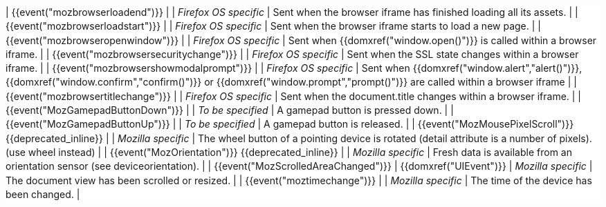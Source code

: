 | {{event("mozbrowserloadend")}}                                                      |                                                      | _Firefox OS specific_                                                                                            | Sent when the browser iframe has finished loading all its assets.                                                                                                                                               |
| {{event("mozbrowserloadstart")}}                                                  |                                                      | _Firefox OS specific_                                                                                            | Sent when the browser iframe starts to load a new page.                                                                                                                                                         |
| {{event("mozbrowseropenwindow")}}                                                  |                                                      | _Firefox OS specific_                                                                                            | Sent when {{domxref("window.open()")}} is called within a browser iframe.                                                                                                                               |
| {{event("mozbrowsersecuritychange")}}                                              |                                                      | _Firefox OS specific_                                                                                            | Sent when the SSL state changes within a browser iframe.                                                                                                                                                        |
| {{event("mozbrowsershowmodalprompt")}}                                          |                                                      | _Firefox OS specific_                                                                                            | Sent when {{domxref("window.alert","alert()")}}, {{domxref("window.confirm","confirm()")}} or {{domxref("window.prompt","prompt()")}} are called within a browser iframe |
| {{event("mozbrowsertitlechange")}}                                                  |                                                      | _Firefox OS specific_                                                                                            | Sent when the document.title changes within a browser iframe.                                                                                                                                                   |
| {{event("MozGamepadButtonDown")}}                                                  |                                                      | _To be specified_                                                                                                | A gamepad button is pressed down.                                                                                                                                                                               |
| {{event("MozGamepadButtonUp")}}                                                      |                                                      | _To be specified_                                                                                                | A gamepad button is released.                                                                                                                                                                                   |
| {{event("MozMousePixelScroll")}} {{deprecated_inline}}                     |                                                      | _Mozilla specific_                                                                                               | The wheel button of a pointing device is rotated (detail attribute is a number of pixels). (use wheel instead)                                                                                                  |
| {{event("MozOrientation")}} {{deprecated_inline}}                             |                                                      | _Mozilla specific_                                                                                               | Fresh data is available from an orientation sensor (see deviceorientation).                                                                                                                                     |
| {{event("MozScrolledAreaChanged")}}                                              | {{domxref("UIEvent")}}                         | _Mozilla specific_                                                                                               | The document view has been scrolled or resized.                                                                                                                                                                 |
| {{event("moztimechange")}}                                                          |                                                      | _Mozilla specific_                                                                                               | The time of the device has been changed.                                                                                                                                                                        |
